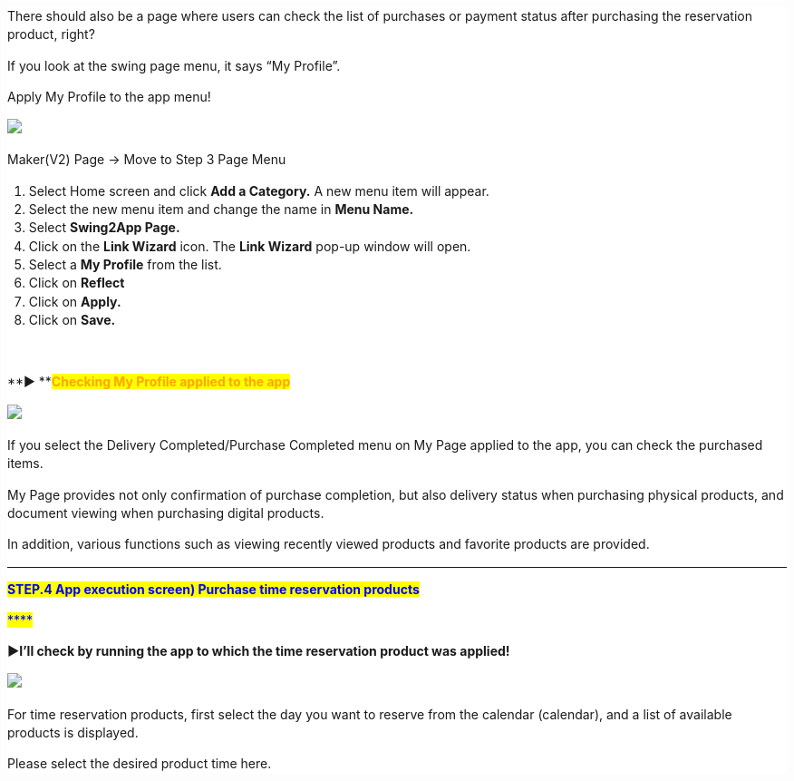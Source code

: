 There should also be a page where users can check the list of purchases or payment status after purchasing the reservation product, right?

If you look at the swing page menu, it says “My Profile”.

Apply My Profile to the app menu!

![](https://support.swing2app.com/wp-content/uploads/2020/04/ndjd.png)

Maker(V2) Page → Move to Step 3 Page Menu

1. Select Home screen and click **Add a Category.** A new menu item will appear.
2. Select the new menu item and change the name in **Menu Name.**
3. Select **Swing2App Page.**&#x20;
4. Click on the **Link Wizard** icon. The **Link Wizard** pop-up window will open.&#x20;
5. Select a **My Profile** from the list.
6. Click on **Reflect**
7. Click on **Apply.**
8. Click on **Save.**

​

**▶ **<mark style="color:orange;">**Checking My Profile applied to the app**</mark>

![](https://support.swing2app.com/wp-content/uploads/2020/04/Group-1174@3x.png)

If you select the Delivery Completed/Purchase Completed menu on My Page applied to the app, you can check the purchased items.

My Page provides not only confirmation of purchase completion, but also delivery status when purchasing physical products, and document viewing when purchasing digital products.

In addition, various functions such as viewing recently viewed products and favorite products are provided.

***

<mark style="color:blue;">**STEP.4 App execution screen) Purchase time reservation products**</mark>

<mark style="color:blue;">****</mark>

**▶I’ll check by running the app to which the time reservation product was applied!**

![](https://support.swing2app.com/wp-content/uploads/2020/04/Group-1175@3x.png)

For time reservation products, first select the day you want to reserve from the calendar (calendar), and a list of available products is displayed.

Please select the desired product time here.
